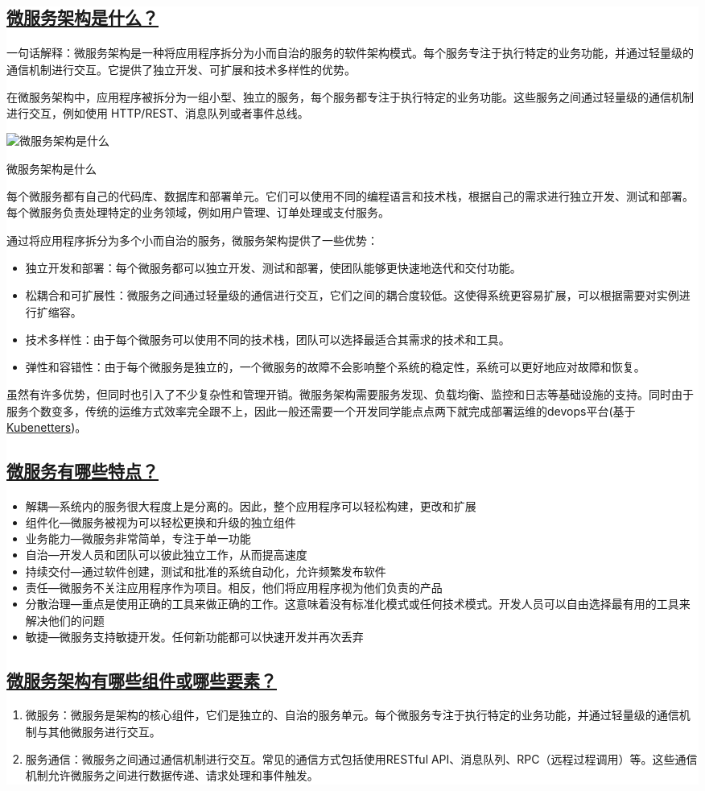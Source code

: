 ## [微服务架构是什么？](https://golangguide.top/%E6%9E%B6%E6%9E%84/%E5%BE%AE%E6%9C%8D%E5%8A%A1/%E9%9D%A2%E8%AF%95%E9%A2%98.html#%E5%BE%AE%E6%9C%8D%E5%8A%A1%E6%9E%B6%E6%9E%84%E6%98%AF%E4%BB%80%E4%B9%88)

一句话解释：微服务架构是一种将应用程序拆分为小而自治的服务的软件架构模式。每个服务专注于执行特定的业务功能，并通过轻量级的通信机制进行交互。它提供了独立开发、可扩展和技术多样性的优势。

在微服务架构中，应用程序被拆分为一组小型、独立的服务，每个服务都专注于执行特定的业务功能。这些服务之间通过轻量级的通信机制进行交互，例如使用 HTTP/REST、消息队列或者事件总线。

![微服务架构是什么](https://cdn.xiaobaidebug.top/1711668232094.png)

微服务架构是什么

每个微服务都有自己的代码库、数据库和部署单元。它们可以使用不同的编程语言和技术栈，根据自己的需求进行独立开发、测试和部署。每个微服务负责处理特定的业务领域，例如用户管理、订单处理或支付服务。

通过将应用程序拆分为多个小而自治的服务，微服务架构提供了一些优势：

- 独立开发和部署：每个微服务都可以独立开发、测试和部署，使团队能够更快速地迭代和交付功能。
    
- 松耦合和可扩展性：微服务之间通过轻量级的通信进行交互，它们之间的耦合度较低。这使得系统更容易扩展，可以根据需要对实例进行扩缩容。
    
- 技术多样性：由于每个微服务可以使用不同的技术栈，团队可以选择最适合其需求的技术和工具。
    
- 弹性和容错性：由于每个微服务是独立的，一个微服务的故障不会影响整个系统的稳定性，系统可以更好地应对故障和恢复。
    

虽然有许多优势，但同时也引入了不少复杂性和管理开销。微服务架构需要服务发现、负载均衡、监控和日志等基础设施的支持。同时由于服务个数变多，传统的运维方式效率完全跟不上，因此一般还需要一个开发同学能点点两下就完成部署运维的devops平台(基于[Kubenetters](https://golangguide.top/%E6%9E%B6%E6%9E%84/%E4%BA%91%E5%8E%9F%E7%94%9F/%E6%A0%B8%E5%BF%83%E7%9F%A5%E8%AF%86%E7%82%B9/k8s%E5%88%B0%E5%BA%95%E6%98%AF%E4%BB%80%E4%B9%88))。

## [微服务有哪些特点？](https://golangguide.top/%E6%9E%B6%E6%9E%84/%E5%BE%AE%E6%9C%8D%E5%8A%A1/%E9%9D%A2%E8%AF%95%E9%A2%98.html#%E5%BE%AE%E6%9C%8D%E5%8A%A1%E6%9C%89%E5%93%AA%E4%BA%9B%E7%89%B9%E7%82%B9)

- 解耦—系统内的服务很大程度上是分离的。因此，整个应用程序可以轻松构建，更改和扩展
- 组件化—微服务被视为可以轻松更换和升级的独立组件
- 业务能力—微服务非常简单，专注于单一功能
- 自治—开发人员和团队可以彼此独立工作，从而提高速度
- 持续交付—通过软件创建，测试和批准的系统自动化，允许频繁发布软件
- 责任—微服务不关注应用程序作为项目。相反，他们将应用程序视为他们负责的产品
- 分散治理—重点是使用正确的工具来做正确的工作。这意味着没有标准化模式或任何技术模式。开发人员可以自由选择最有用的工具来解决他们的问题
- 敏捷—微服务支持敏捷开发。任何新功能都可以快速开发并再次丢弃

## [微服务架构有哪些组件或哪些要素？](https://golangguide.top/%E6%9E%B6%E6%9E%84/%E5%BE%AE%E6%9C%8D%E5%8A%A1/%E9%9D%A2%E8%AF%95%E9%A2%98.html#%E5%BE%AE%E6%9C%8D%E5%8A%A1%E6%9E%B6%E6%9E%84%E6%9C%89%E5%93%AA%E4%BA%9B%E7%BB%84%E4%BB%B6%E6%88%96%E5%93%AA%E4%BA%9B%E8%A6%81%E7%B4%A0)

1. 微服务：微服务是架构的核心组件，它们是独立的、自治的服务单元。每个微服务专注于执行特定的业务功能，并通过轻量级的通信机制与其他微服务进行交互。
    
2. 服务通信：微服务之间通过通信机制进行交互。常见的通信方式包括使用RESTful API、消息队列、RPC（远程过程调用）等。这些通信机制允许微服务之间进行数据传递、请求处理和事件触发。
    